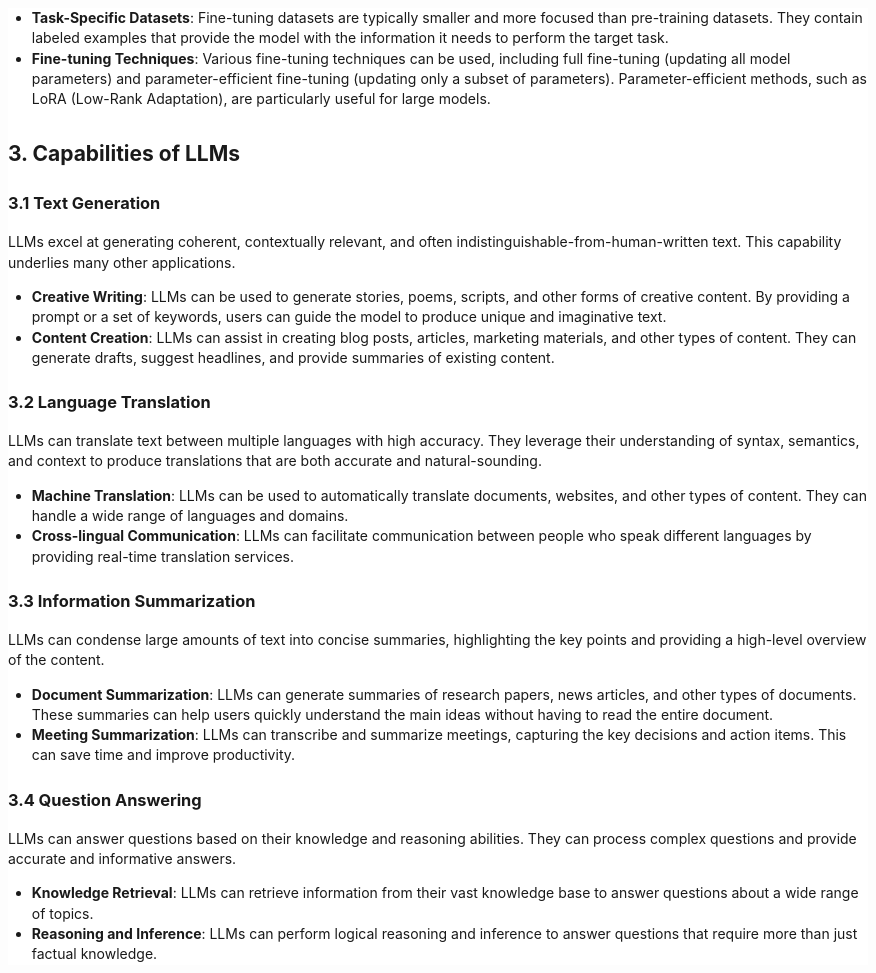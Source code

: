 *   **Task-Specific Datasets**: Fine-tuning datasets are typically smaller and more focused than pre-training datasets. They contain labeled examples that provide the model with the information it needs to perform the target task.
*   **Fine-tuning Techniques**: Various fine-tuning techniques can be used, including full fine-tuning (updating all model parameters) and parameter-efficient fine-tuning (updating only a subset of parameters). Parameter-efficient methods, such as LoRA (Low-Rank Adaptation), are particularly useful for large models.

## 3. Capabilities of LLMs

### 3.1 Text Generation

LLMs excel at generating coherent, contextually relevant, and often indistinguishable-from-human-written text. This capability underlies many other applications.

*   **Creative Writing**: LLMs can be used to generate stories, poems, scripts, and other forms of creative content. By providing a prompt or a set of keywords, users can guide the model to produce unique and imaginative text.
*   **Content Creation**: LLMs can assist in creating blog posts, articles, marketing materials, and other types of content. They can generate drafts, suggest headlines, and provide summaries of existing content.

### 3.2 Language Translation

LLMs can translate text between multiple languages with high accuracy. They leverage their understanding of syntax, semantics, and context to produce translations that are both accurate and natural-sounding.

*   **Machine Translation**: LLMs can be used to automatically translate documents, websites, and other types of content. They can handle a wide range of languages and domains.
*   **Cross-lingual Communication**: LLMs can facilitate communication between people who speak different languages by providing real-time translation services.

### 3.3 Information Summarization

LLMs can condense large amounts of text into concise summaries, highlighting the key points and providing a high-level overview of the content.

*   **Document Summarization**: LLMs can generate summaries of research papers, news articles, and other types of documents. These summaries can help users quickly understand the main ideas without having to read the entire document.
*   **Meeting Summarization**: LLMs can transcribe and summarize meetings, capturing the key decisions and action items. This can save time and improve productivity.

### 3.4 Question Answering

LLMs can answer questions based on their knowledge and reasoning abilities. They can process complex questions and provide accurate and informative answers.

*   **Knowledge Retrieval**: LLMs can retrieve information from their vast knowledge base to answer questions about a wide range of topics.
*   **Reasoning and Inference**: LLMs can perform logical reasoning and inference to answer questions that require more than just factual knowledge.

